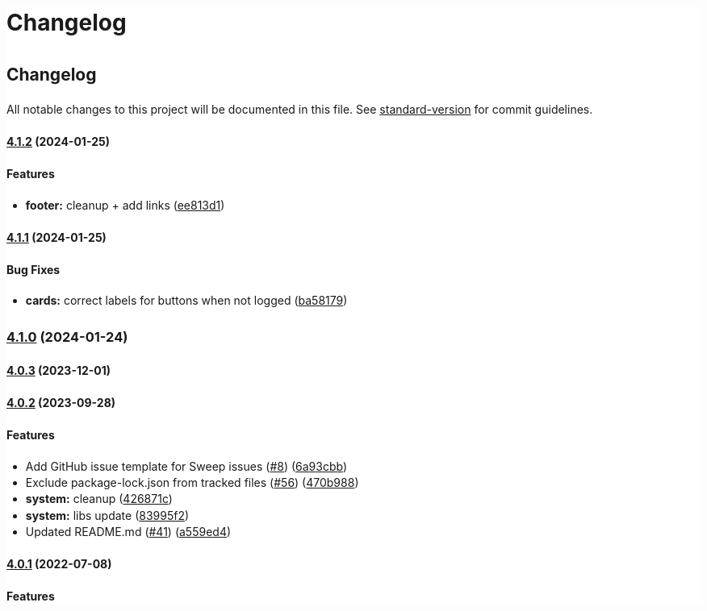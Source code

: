 # Changelog

## Changelog

All notable changes to this project will be documented in this file. See [standard-version](https://github.com/conventional-changelog/standard-version) for commit guidelines.

#### [4.1.2](https://github.com/Polyterative/Patcher/compare/v4.1.1...v4.1.2) (2024-01-25)

#### Features

* **footer:** cleanup + add links ([ee813d1](https://github.com/Polyterative/Patcher/commit/ee813d13a45b5a022c3d488a90c3e3d4fec733aa))

#### [4.1.1](https://github.com/Polyterative/Patcher/compare/v4.1.0...v4.1.1) (2024-01-25)

#### Bug Fixes

* **cards:** correct labels for buttons when not logged ([ba58179](https://github.com/Polyterative/Patcher/commit/ba58179d017bc3f188f5ef36348ebba60cffe9f5))

### [4.1.0](https://github.com/Polyterative/Patcher/compare/v4.0.3...v4.1.0) (2024-01-24)

#### [4.0.3](https://github.com/Polyterative/Patcher/compare/v4.0.2...v4.0.3) (2023-12-01)

#### [4.0.2](https://github.com/Polyterative/Patcher/compare/v4.0.1...v4.0.2) (2023-09-28)

#### Features

* Add GitHub issue template for Sweep issues ([#8](https://github.com/Polyterative/Patcher/issues/8)) ([6a93cbb](https://github.com/Polyterative/Patcher/commit/6a93cbb9b85085f4dd79632ec84bfc015e05899b))
* Exclude package-lock.json from tracked files ([#56](https://github.com/Polyterative/Patcher/issues/56)) ([470b988](https://github.com/Polyterative/Patcher/commit/470b98827fbc4114a7f0de4a4ff65e0aeb03c041))
* **system:** cleanup ([426871c](https://github.com/Polyterative/Patcher/commit/426871cee305c4a7a985c066f3e139c4c0ca7a70))
* **system:** libs update ([83995f2](https://github.com/Polyterative/Patcher/commit/83995f2cdecbe25258fcebbfe86e5d4dc859bb1f))
* Updated README.md ([#41](https://github.com/Polyterative/Patcher/issues/41)) ([a559ed4](https://github.com/Polyterative/Patcher/commit/a559ed4c0236b12fda5f6d5159a694da4e71135e))

#### [4.0.1](https://github.com/Polyterative/Patcher/compare/v4.0.0...v4.0.1) (2022-07-08)

#### Features
